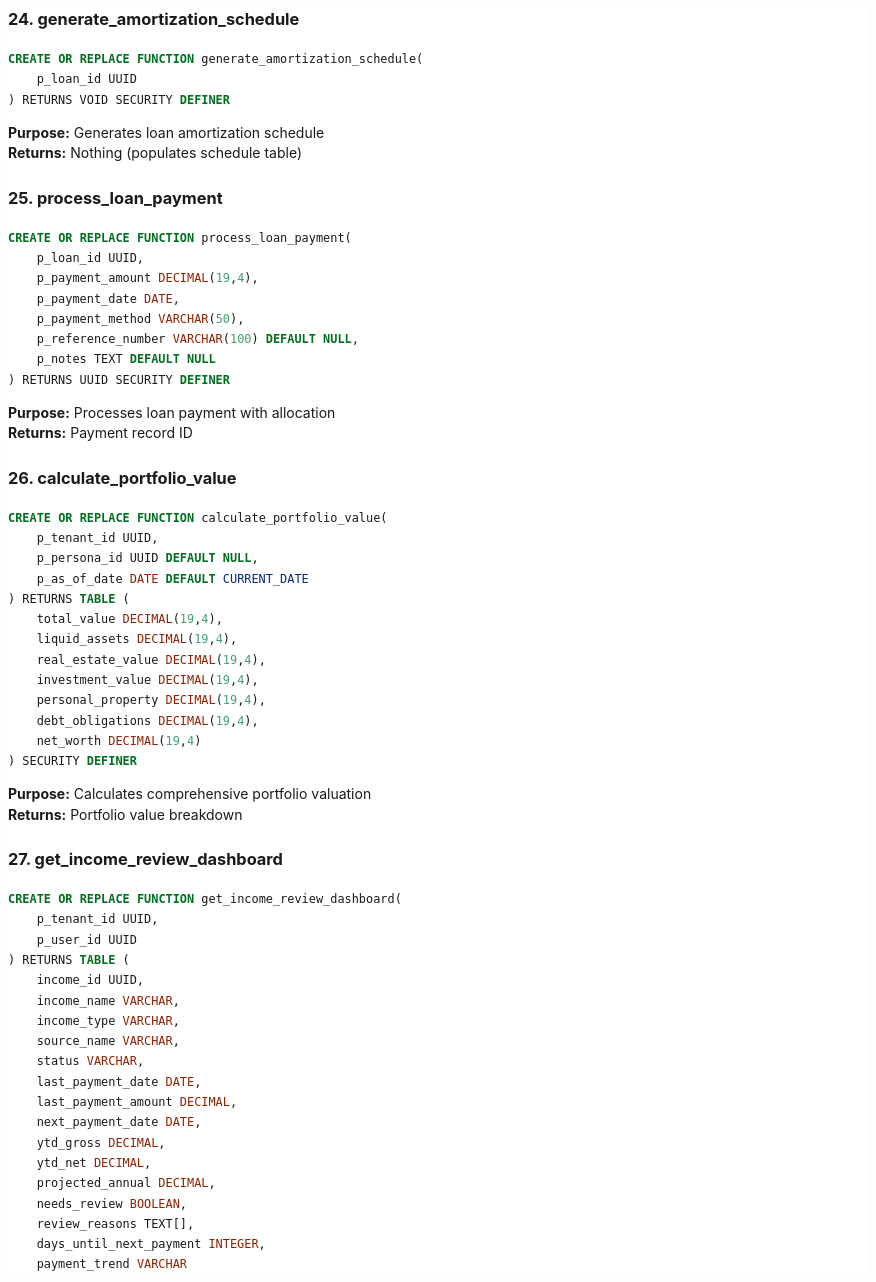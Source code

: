 ### 24. **generate_amortization_schedule**
```sql
CREATE OR REPLACE FUNCTION generate_amortization_schedule(
    p_loan_id UUID
) RETURNS VOID SECURITY DEFINER
```
**Purpose:** Generates loan amortization schedule  
**Returns:** Nothing (populates schedule table)

### 25. **process_loan_payment**
```sql
CREATE OR REPLACE FUNCTION process_loan_payment(
    p_loan_id UUID,
    p_payment_amount DECIMAL(19,4),
    p_payment_date DATE,
    p_payment_method VARCHAR(50),
    p_reference_number VARCHAR(100) DEFAULT NULL,
    p_notes TEXT DEFAULT NULL
) RETURNS UUID SECURITY DEFINER
```
**Purpose:** Processes loan payment with allocation  
**Returns:** Payment record ID

### 26. **calculate_portfolio_value**
```sql
CREATE OR REPLACE FUNCTION calculate_portfolio_value(
    p_tenant_id UUID,
    p_persona_id UUID DEFAULT NULL,
    p_as_of_date DATE DEFAULT CURRENT_DATE
) RETURNS TABLE (
    total_value DECIMAL(19,4),
    liquid_assets DECIMAL(19,4),
    real_estate_value DECIMAL(19,4),
    investment_value DECIMAL(19,4),
    personal_property DECIMAL(19,4),
    debt_obligations DECIMAL(19,4),
    net_worth DECIMAL(19,4)
) SECURITY DEFINER
```
**Purpose:** Calculates comprehensive portfolio valuation  
**Returns:** Portfolio value breakdown

### 27. **get_income_review_dashboard**
```sql
CREATE OR REPLACE FUNCTION get_income_review_dashboard(
    p_tenant_id UUID,
    p_user_id UUID
) RETURNS TABLE (
    income_id UUID,
    income_name VARCHAR,
    income_type VARCHAR,
    source_name VARCHAR,
    status VARCHAR,
    last_payment_date DATE,
    last_payment_amount DECIMAL,
    next_payment_date DATE,
    ytd_gross DECIMAL,
    ytd_net DECIMAL,
    projected_annual DECIMAL,
    needs_review BOOLEAN,
    review_reasons TEXT[],
    days_until_next_payment INTEGER,
    payment_trend VARCHAR
```